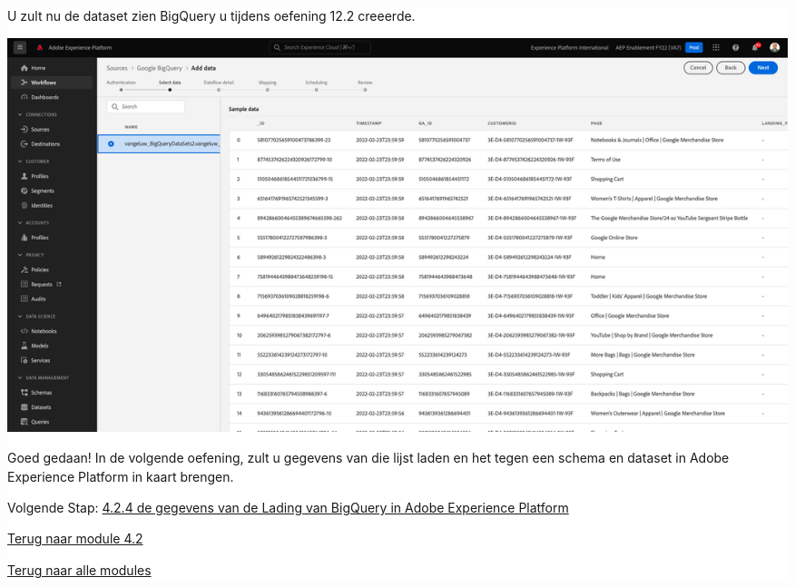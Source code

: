 U zult nu de dataset zien BigQuery u tijdens oefening 12.2 creeerde.

![ demo ](./images/datasets.png)

Goed gedaan! In de volgende oefening, zult u gegevens van die lijst laden en het tegen een schema en dataset in Adobe Experience Platform in kaart brengen.

Volgende Stap: [ 4.2.4 de gegevens van de Lading van BigQuery in Adobe Experience Platform ](./ex4.md)

[Terug naar module 4.2](./customer-journey-analytics-bigquery-gcp.md)

[Terug naar alle modules](./../../../overview.md)
